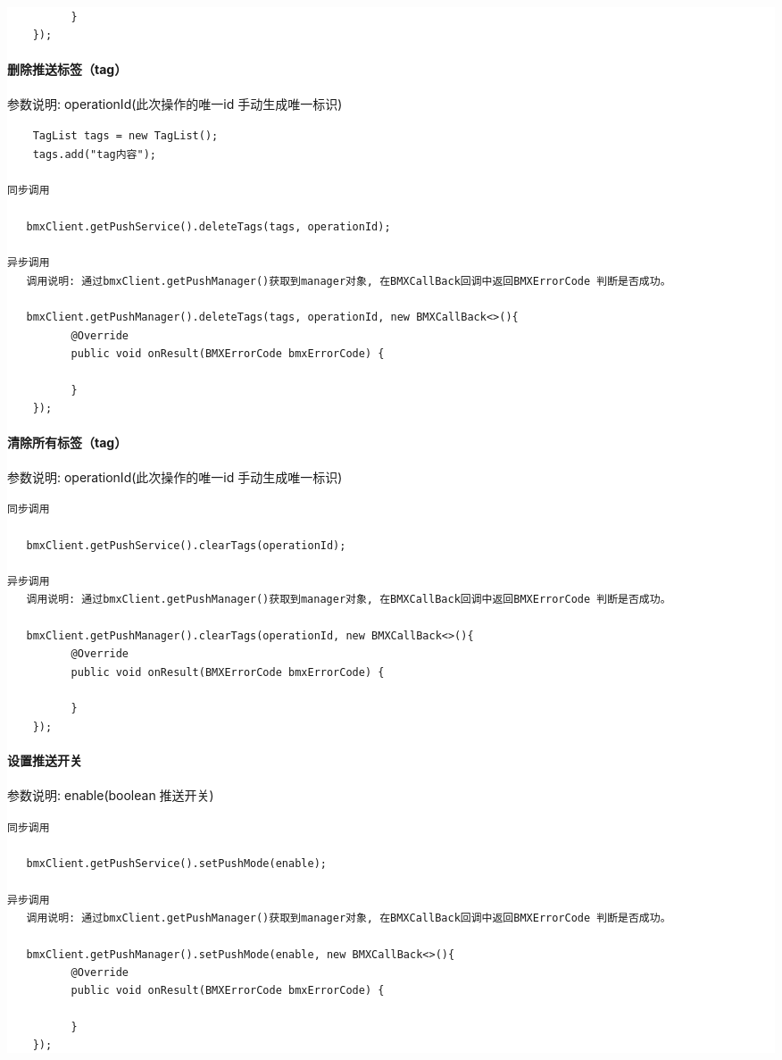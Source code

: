 ```
          }
    });
```

#### 删除推送标签（tag）

参数说明: operationId(此次操作的唯一id 手动生成唯一标识)

```
    TagList tags = new TagList();
    tags.add("tag内容");

同步调用

   bmxClient.getPushService().deleteTags(tags, operationId);

异步调用
   调用说明: 通过bmxClient.getPushManager()获取到manager对象, 在BMXCallBack回调中返回BMXErrorCode 判断是否成功。

   bmxClient.getPushManager().deleteTags(tags, operationId, new BMXCallBack<>(){
          @Override
          public void onResult(BMXErrorCode bmxErrorCode) {

          }
    });
```

#### 清除所有标签（tag）

参数说明: operationId(此次操作的唯一id 手动生成唯一标识)

```
同步调用

   bmxClient.getPushService().clearTags(operationId);

异步调用
   调用说明: 通过bmxClient.getPushManager()获取到manager对象, 在BMXCallBack回调中返回BMXErrorCode 判断是否成功。

   bmxClient.getPushManager().clearTags(operationId, new BMXCallBack<>(){
          @Override
          public void onResult(BMXErrorCode bmxErrorCode) {

          }
    });
```

#### 设置推送开关

参数说明: enable(boolean 推送开关)

```
同步调用

   bmxClient.getPushService().setPushMode(enable);

异步调用
   调用说明: 通过bmxClient.getPushManager()获取到manager对象, 在BMXCallBack回调中返回BMXErrorCode 判断是否成功。

   bmxClient.getPushManager().setPushMode(enable, new BMXCallBack<>(){
          @Override
          public void onResult(BMXErrorCode bmxErrorCode) {

          }
    });
```
